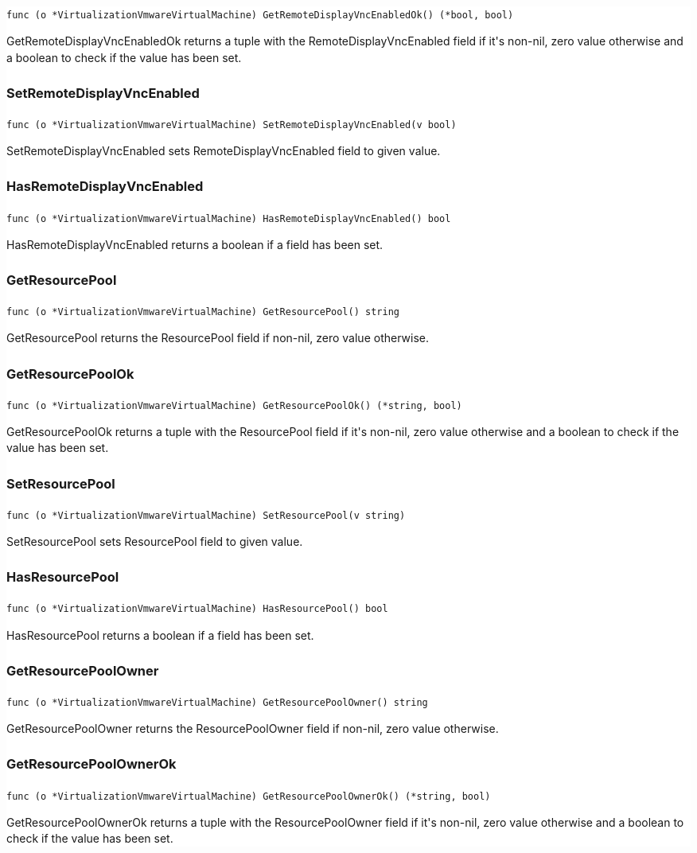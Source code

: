`func (o *VirtualizationVmwareVirtualMachine) GetRemoteDisplayVncEnabledOk() (*bool, bool)`

GetRemoteDisplayVncEnabledOk returns a tuple with the RemoteDisplayVncEnabled field if it's non-nil, zero value otherwise
and a boolean to check if the value has been set.

### SetRemoteDisplayVncEnabled

`func (o *VirtualizationVmwareVirtualMachine) SetRemoteDisplayVncEnabled(v bool)`

SetRemoteDisplayVncEnabled sets RemoteDisplayVncEnabled field to given value.

### HasRemoteDisplayVncEnabled

`func (o *VirtualizationVmwareVirtualMachine) HasRemoteDisplayVncEnabled() bool`

HasRemoteDisplayVncEnabled returns a boolean if a field has been set.

### GetResourcePool

`func (o *VirtualizationVmwareVirtualMachine) GetResourcePool() string`

GetResourcePool returns the ResourcePool field if non-nil, zero value otherwise.

### GetResourcePoolOk

`func (o *VirtualizationVmwareVirtualMachine) GetResourcePoolOk() (*string, bool)`

GetResourcePoolOk returns a tuple with the ResourcePool field if it's non-nil, zero value otherwise
and a boolean to check if the value has been set.

### SetResourcePool

`func (o *VirtualizationVmwareVirtualMachine) SetResourcePool(v string)`

SetResourcePool sets ResourcePool field to given value.

### HasResourcePool

`func (o *VirtualizationVmwareVirtualMachine) HasResourcePool() bool`

HasResourcePool returns a boolean if a field has been set.

### GetResourcePoolOwner

`func (o *VirtualizationVmwareVirtualMachine) GetResourcePoolOwner() string`

GetResourcePoolOwner returns the ResourcePoolOwner field if non-nil, zero value otherwise.

### GetResourcePoolOwnerOk

`func (o *VirtualizationVmwareVirtualMachine) GetResourcePoolOwnerOk() (*string, bool)`

GetResourcePoolOwnerOk returns a tuple with the ResourcePoolOwner field if it's non-nil, zero value otherwise
and a boolean to check if the value has been set.
